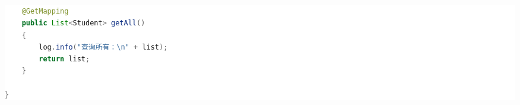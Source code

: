 ```java
    @GetMapping
    public List<Student> getAll()
    {
        log.info("查询所有：\n" + list);
        return list;
    }

}
```





